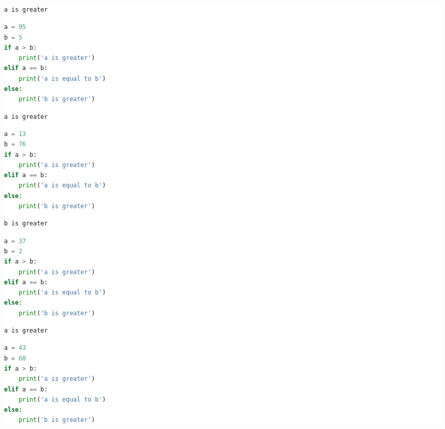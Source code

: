     a is greater
    


```python
a = 95
b = 5
if a > b:
    print('a is greater')
elif a == b:
    print('a is equal to b')
else:
    print('b is greater')
```

    a is greater
    


```python
a = 13
b = 76
if a > b:
    print('a is greater')
elif a == b:
    print('a is equal to b')
else:
    print('b is greater')
```

    b is greater
    


```python
a = 37
b = 2
if a > b:
    print('a is greater')
elif a == b:
    print('a is equal to b')
else:
    print('b is greater')
```

    a is greater
    


```python
a = 43
b = 60
if a > b:
    print('a is greater')
elif a == b:
    print('a is equal to b')
else:
    print('b is greater')
```
